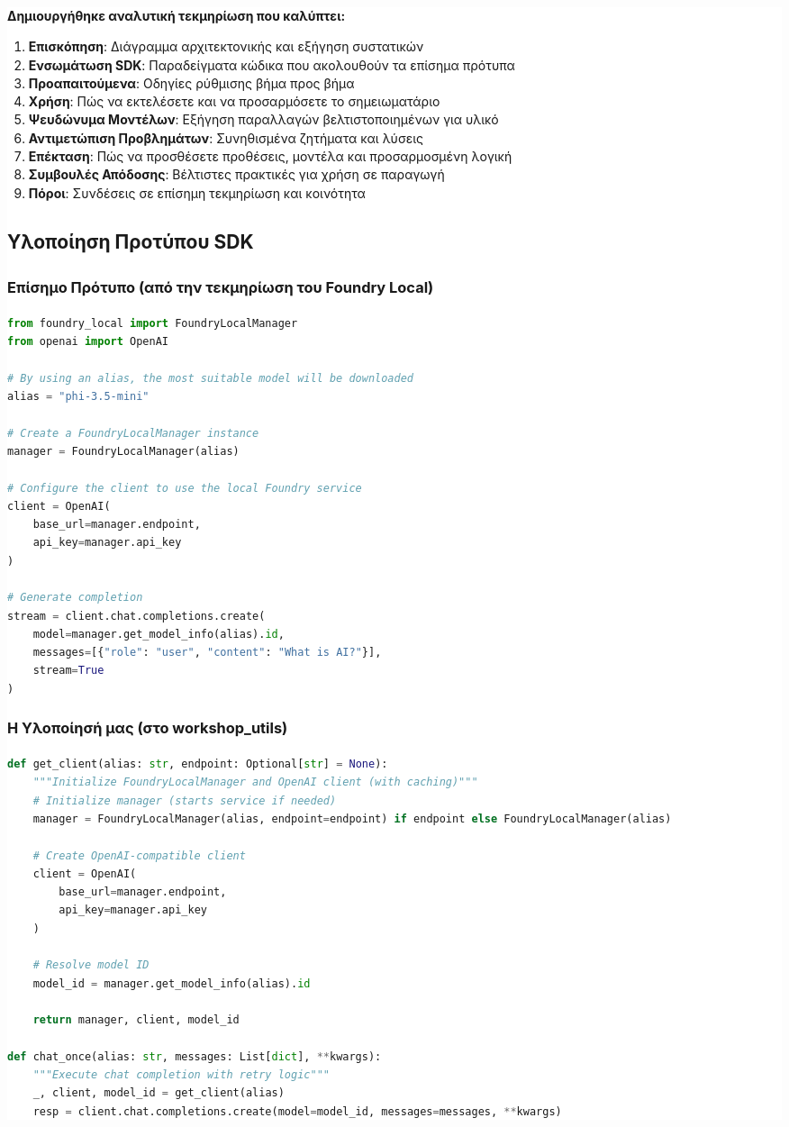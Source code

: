 **Δημιουργήθηκε αναλυτική τεκμηρίωση που καλύπτει:**

1. **Επισκόπηση**: Διάγραμμα αρχιτεκτονικής και εξήγηση συστατικών
2. **Ενσωμάτωση SDK**: Παραδείγματα κώδικα που ακολουθούν τα επίσημα πρότυπα
3. **Προαπαιτούμενα**: Οδηγίες ρύθμισης βήμα προς βήμα
4. **Χρήση**: Πώς να εκτελέσετε και να προσαρμόσετε το σημειωματάριο
5. **Ψευδώνυμα Μοντέλων**: Εξήγηση παραλλαγών βελτιστοποιημένων για υλικό
6. **Αντιμετώπιση Προβλημάτων**: Συνηθισμένα ζητήματα και λύσεις
7. **Επέκταση**: Πώς να προσθέσετε προθέσεις, μοντέλα και προσαρμοσμένη λογική
8. **Συμβουλές Απόδοσης**: Βέλτιστες πρακτικές για χρήση σε παραγωγή
9. **Πόροι**: Συνδέσεις σε επίσημη τεκμηρίωση και κοινότητα

## Υλοποίηση Προτύπου SDK

### Επίσημο Πρότυπο (από την τεκμηρίωση του Foundry Local)

```python
from foundry_local import FoundryLocalManager
from openai import OpenAI

# By using an alias, the most suitable model will be downloaded
alias = "phi-3.5-mini"

# Create a FoundryLocalManager instance
manager = FoundryLocalManager(alias)

# Configure the client to use the local Foundry service
client = OpenAI(
    base_url=manager.endpoint,
    api_key=manager.api_key
)

# Generate completion
stream = client.chat.completions.create(
    model=manager.get_model_info(alias).id,
    messages=[{"role": "user", "content": "What is AI?"}],
    stream=True
)
```

### Η Υλοποίησή μας (στο workshop_utils)

```python
def get_client(alias: str, endpoint: Optional[str] = None):
    """Initialize FoundryLocalManager and OpenAI client (with caching)"""
    # Initialize manager (starts service if needed)
    manager = FoundryLocalManager(alias, endpoint=endpoint) if endpoint else FoundryLocalManager(alias)
    
    # Create OpenAI-compatible client
    client = OpenAI(
        base_url=manager.endpoint,
        api_key=manager.api_key
    )
    
    # Resolve model ID
    model_id = manager.get_model_info(alias).id
    
    return manager, client, model_id

def chat_once(alias: str, messages: List[dict], **kwargs):
    """Execute chat completion with retry logic"""
    _, client, model_id = get_client(alias)
    resp = client.chat.completions.create(model=model_id, messages=messages, **kwargs)
```